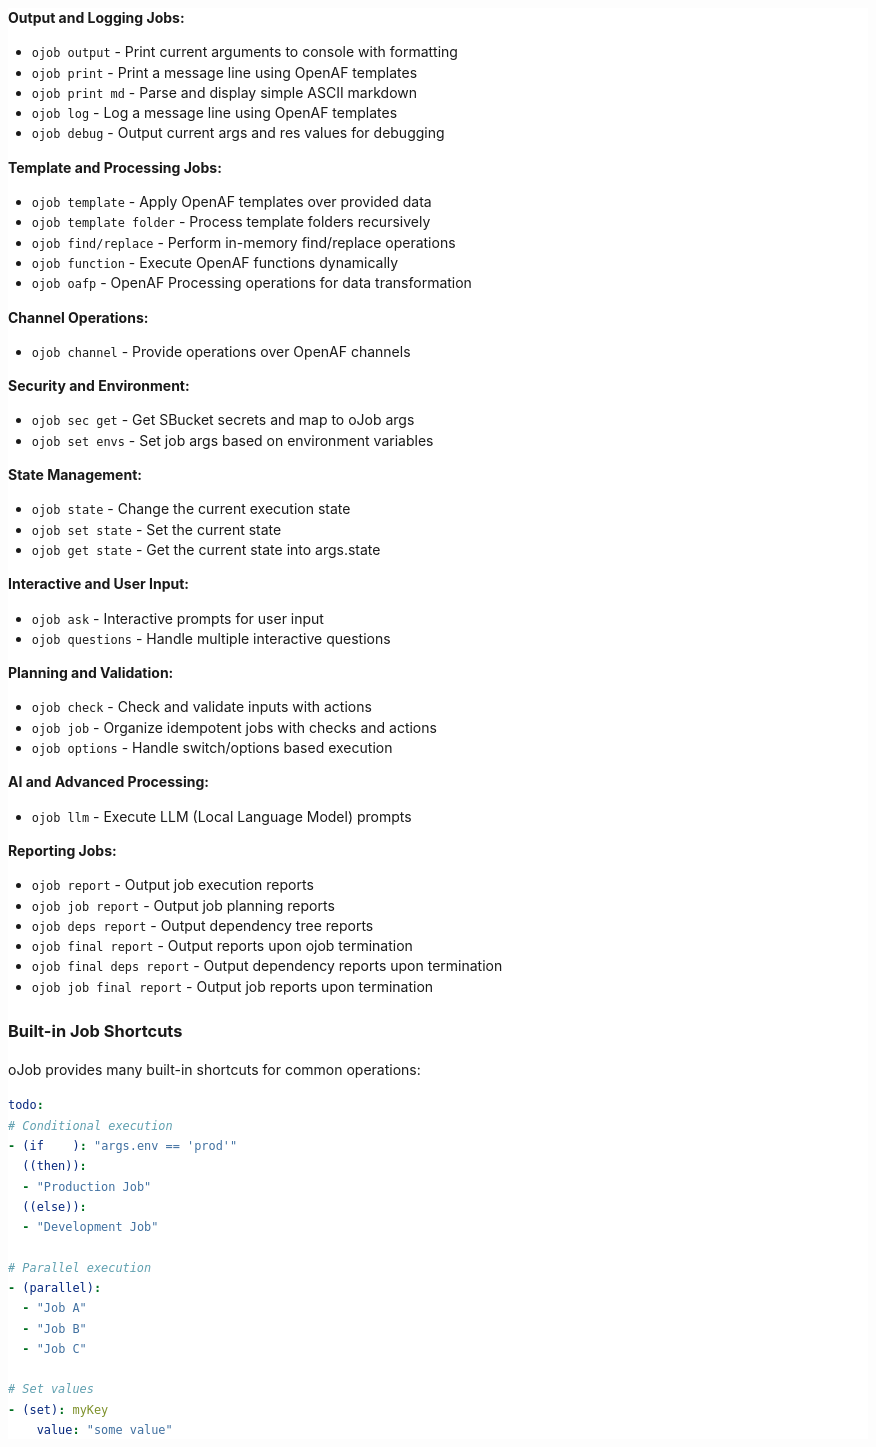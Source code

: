 **Output and Logging Jobs:**
- `ojob output` - Print current arguments to console with formatting
- `ojob print` - Print a message line using OpenAF templates
- `ojob print md` - Parse and display simple ASCII markdown
- `ojob log` - Log a message line using OpenAF templates
- `ojob debug` - Output current args and res values for debugging

**Template and Processing Jobs:**
- `ojob template` - Apply OpenAF templates over provided data
- `ojob template folder` - Process template folders recursively
- `ojob find/replace` - Perform in-memory find/replace operations
- `ojob function` - Execute OpenAF functions dynamically
- `ojob oafp` - OpenAF Processing operations for data transformation

**Channel Operations:**
- `ojob channel` - Provide operations over OpenAF channels

**Security and Environment:**
- `ojob sec get` - Get SBucket secrets and map to oJob args
- `ojob set envs` - Set job args based on environment variables

**State Management:**
- `ojob state` - Change the current execution state
- `ojob set state` - Set the current state
- `ojob get state` - Get the current state into args.state

**Interactive and User Input:**
- `ojob ask` - Interactive prompts for user input
- `ojob questions` - Handle multiple interactive questions

**Planning and Validation:**
- `ojob check` - Check and validate inputs with actions
- `ojob job` - Organize idempotent jobs with checks and actions
- `ojob options` - Handle switch/options based execution

**AI and Advanced Processing:**
- `ojob llm` - Execute LLM (Local Language Model) prompts

**Reporting Jobs:**
- `ojob report` - Output job execution reports
- `ojob job report` - Output job planning reports  
- `ojob deps report` - Output dependency tree reports
- `ojob final report` - Output reports upon ojob termination
- `ojob final deps report` - Output dependency reports upon termination
- `ojob job final report` - Output job reports upon termination

### Built-in Job Shortcuts

oJob provides many built-in shortcuts for common operations:

```yaml
todo:
# Conditional execution
- (if    ): "args.env == 'prod'"
  ((then)): 
  - "Production Job"
  ((else)):
  - "Development Job"
  
# Parallel execution
- (parallel):
  - "Job A"
  - "Job B"
  - "Job C"
  
# Set values
- (set): myKey
    value: "some value"
```
